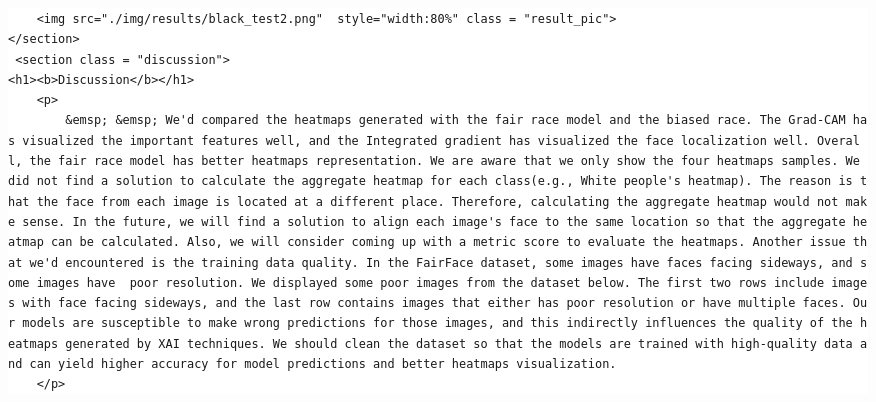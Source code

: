         <img src="./img/results/black_test2.png"  style="width:80%" class = "result_pic">
    </section>
     <section class = "discussion">
    <h1><b>Discussion</b></h1>
        <p>
            &emsp; &emsp; We'd compared the heatmaps generated with the fair race model and the biased race. The Grad-CAM has visualized the important features well, and the Integrated gradient has visualized the face localization well. Overall, the fair race model has better heatmaps representation. We are aware that we only show the four heatmaps samples. We did not find a solution to calculate the aggregate heatmap for each class(e.g., White people's heatmap). The reason is that the face from each image is located at a different place. Therefore, calculating the aggregate heatmap would not make sense. In the future, we will find a solution to align each image's face to the same location so that the aggregate heatmap can be calculated. Also, we will consider coming up with a metric score to evaluate the heatmaps. Another issue that we'd encountered is the training data quality. In the FairFace dataset, some images have faces facing sideways, and some images have  poor resolution. We displayed some poor images from the dataset below. The first two rows include images with face facing sideways, and the last row contains images that either has poor resolution or have multiple faces. Our models are susceptible to make wrong predictions for those images, and this indirectly influences the quality of the heatmaps generated by XAI techniques. We should clean the dataset so that the models are trained with high-quality data and can yield higher accuracy for model predictions and better heatmaps visualization.
        </p>